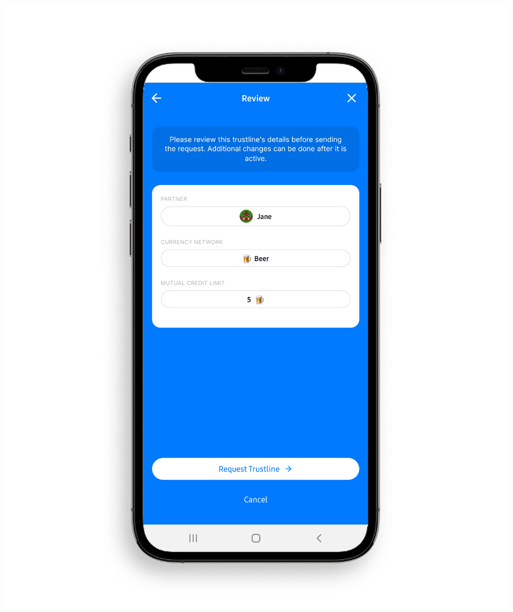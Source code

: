 <center><a href="../../../assets/images/app_user_guide/v1.11/trustline_review_sign_up.png"><img class="app_guide_img" src="../../../assets/images/app_user_guide/v1.11/trustline_review_sign_up.png"></a>